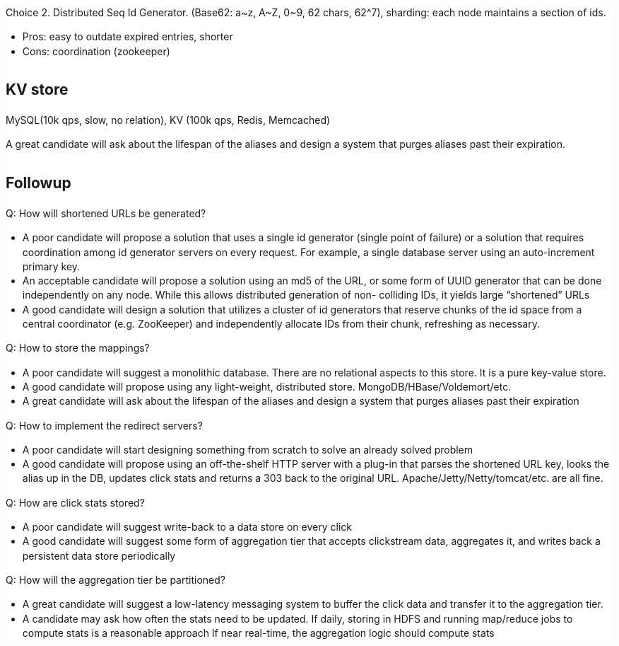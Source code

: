 Choice 2. Distributed Seq Id Generator. (Base62: a~z, A~Z, 0~9, 62 chars, 62^7), sharding: each node maintains a section of ids.

- Pros: easy to outdate expired entries, shorter
- Cons: coordination (zookeeper)

## KV store 

MySQL(10k qps, slow, no relation), KV (100k qps, Redis, Memcached)

A great candidate will ask about the lifespan of the aliases and design a system that purges aliases past their expiration.

## Followup 

Q: How will shortened URLs be generated?

- A poor candidate will propose a solution that uses a single id generator (single point of failure) or a solution that requires coordination among id generator servers on every request. For example, a single database server using an auto-increment primary key.
- An acceptable candidate will propose a solution using an md5 of the URL, or some form of UUID generator that can be done independently on any node. While this allows distributed generation of non- colliding IDs, it yields large “shortened” URLs
- A good candidate will design a solution that utilizes a cluster of id generators that reserve chunks of the id space from a central coordinator (e.g. ZooKeeper) and independently allocate IDs from their chunk, refreshing as necessary.

Q: How to store the mappings?

- A poor candidate will suggest a monolithic database. There are no relational aspects to this store. It is a pure key-value store.
- A good candidate will propose using any light-weight, distributed store. MongoDB/HBase/Voldemort/etc.
- A great candidate will ask about the lifespan of the aliases and design a system that purges aliases past their expiration

Q: How to implement the redirect servers?

- A poor candidate will start designing something from scratch to solve an already solved problem
- A good candidate will propose using an off-the-shelf HTTP server with a plug-in that parses the shortened URL key, looks the alias up in the DB, updates click stats and returns a 303 back to the original URL. Apache/Jetty/Netty/tomcat/etc. are all fine.

Q: How are click stats stored?

- A poor candidate will suggest write-back to a data store on every click
- A good candidate will suggest some form of aggregation tier that accepts clickstream data, aggregates it, and writes back a persistent data store periodically

Q: How will the aggregation tier be partitioned?

- A great candidate will suggest a low-latency messaging system to buffer the click data and transfer it to the aggregation tier.
- A candidate may ask how often the stats need to be updated. If daily, storing in HDFS and running map/reduce jobs to compute stats is a reasonable approach If near real-time, the aggregation logic should compute stats
